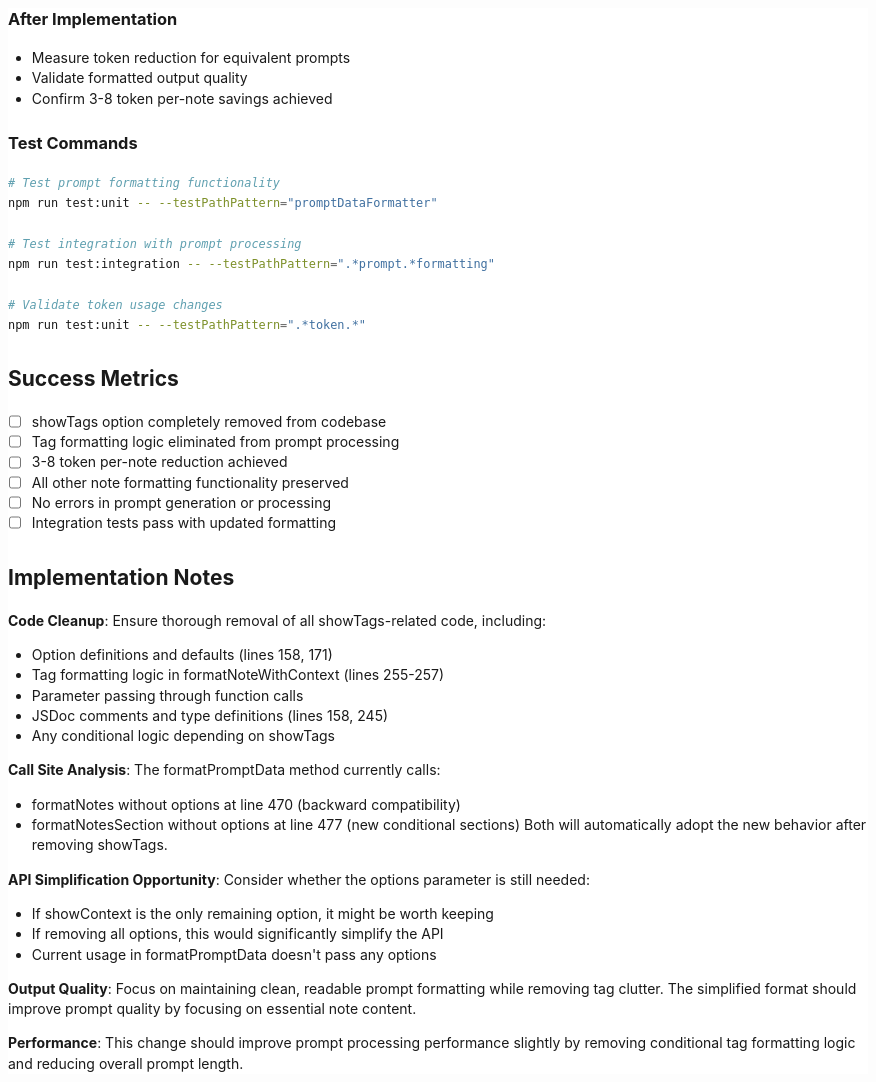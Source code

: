 ### After Implementation

- Measure token reduction for equivalent prompts
- Validate formatted output quality
- Confirm 3-8 token per-note savings achieved

### Test Commands

```bash
# Test prompt formatting functionality
npm run test:unit -- --testPathPattern="promptDataFormatter"

# Test integration with prompt processing
npm run test:integration -- --testPathPattern=".*prompt.*formatting"

# Validate token usage changes
npm run test:unit -- --testPathPattern=".*token.*"
```

## Success Metrics

- [ ] showTags option completely removed from codebase
- [ ] Tag formatting logic eliminated from prompt processing
- [ ] 3-8 token per-note reduction achieved
- [ ] All other note formatting functionality preserved
- [ ] No errors in prompt generation or processing
- [ ] Integration tests pass with updated formatting

## Implementation Notes

**Code Cleanup**: Ensure thorough removal of all showTags-related code, including:

- Option definitions and defaults (lines 158, 171)
- Tag formatting logic in formatNoteWithContext (lines 255-257)
- Parameter passing through function calls
- JSDoc comments and type definitions (lines 158, 245)
- Any conditional logic depending on showTags

**Call Site Analysis**: The formatPromptData method currently calls:
- formatNotes without options at line 470 (backward compatibility)
- formatNotesSection without options at line 477 (new conditional sections)
Both will automatically adopt the new behavior after removing showTags.

**API Simplification Opportunity**: Consider whether the options parameter is still needed:
- If showContext is the only remaining option, it might be worth keeping
- If removing all options, this would significantly simplify the API
- Current usage in formatPromptData doesn't pass any options

**Output Quality**: Focus on maintaining clean, readable prompt formatting while removing tag clutter. The simplified format should improve prompt quality by focusing on essential note content.

**Performance**: This change should improve prompt processing performance slightly by removing conditional tag formatting logic and reducing overall prompt length.
